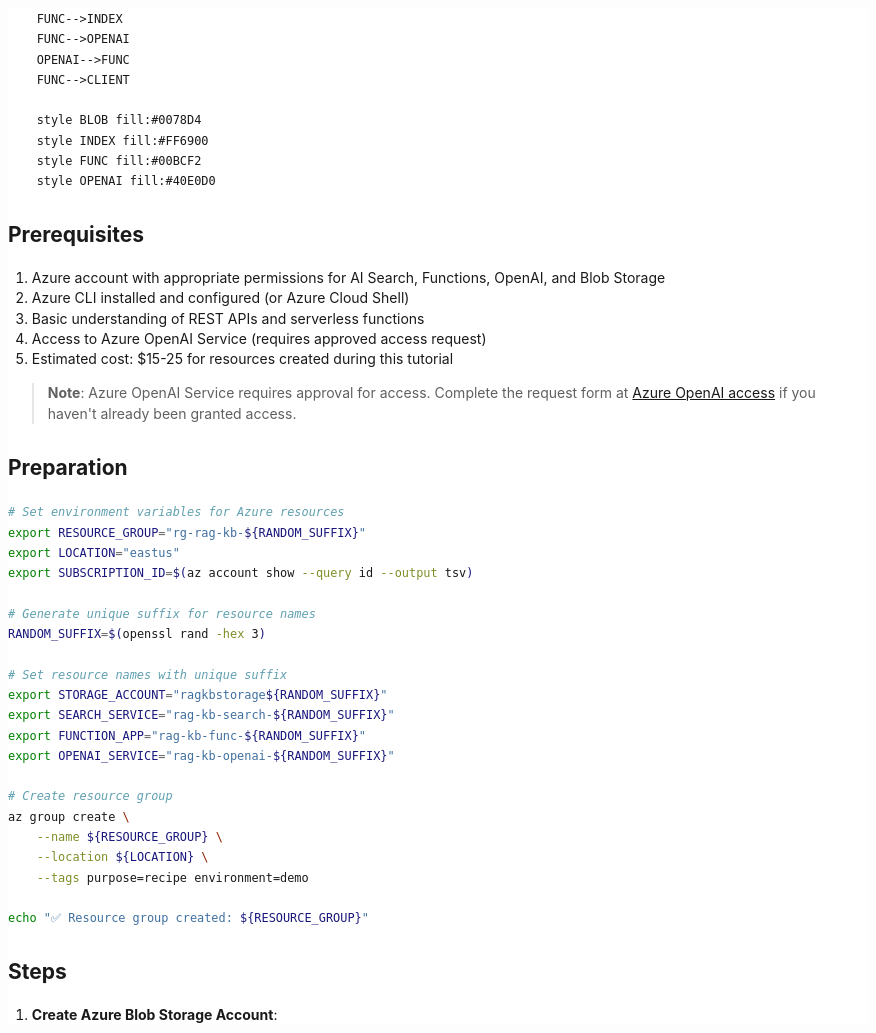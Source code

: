 ```mermaid
    FUNC-->INDEX
    FUNC-->OPENAI
    OPENAI-->FUNC
    FUNC-->CLIENT
    
    style BLOB fill:#0078D4
    style INDEX fill:#FF6900
    style FUNC fill:#00BCF2
    style OPENAI fill:#40E0D0
```

## Prerequisites

1. Azure account with appropriate permissions for AI Search, Functions, OpenAI, and Blob Storage
2. Azure CLI installed and configured (or Azure Cloud Shell)
3. Basic understanding of REST APIs and serverless functions
4. Access to Azure OpenAI Service (requires approved access request)
5. Estimated cost: $15-25 for resources created during this tutorial

> **Note**: Azure OpenAI Service requires approval for access. Complete the request form at [Azure OpenAI access](https://aka.ms/oai/access) if you haven't already been granted access.

## Preparation

```bash
# Set environment variables for Azure resources
export RESOURCE_GROUP="rg-rag-kb-${RANDOM_SUFFIX}"
export LOCATION="eastus"
export SUBSCRIPTION_ID=$(az account show --query id --output tsv)

# Generate unique suffix for resource names
RANDOM_SUFFIX=$(openssl rand -hex 3)

# Set resource names with unique suffix
export STORAGE_ACCOUNT="ragkbstorage${RANDOM_SUFFIX}"
export SEARCH_SERVICE="rag-kb-search-${RANDOM_SUFFIX}"
export FUNCTION_APP="rag-kb-func-${RANDOM_SUFFIX}"
export OPENAI_SERVICE="rag-kb-openai-${RANDOM_SUFFIX}"

# Create resource group
az group create \
    --name ${RESOURCE_GROUP} \
    --location ${LOCATION} \
    --tags purpose=recipe environment=demo

echo "✅ Resource group created: ${RESOURCE_GROUP}"
```

## Steps

1. **Create Azure Blob Storage Account**:
